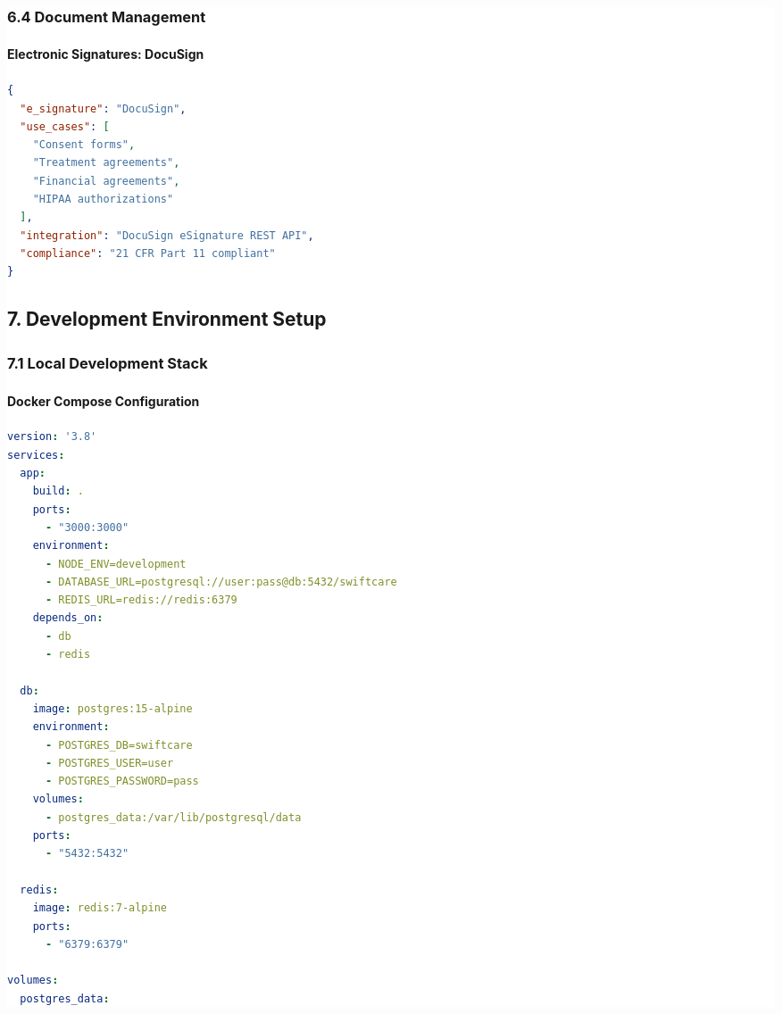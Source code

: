 ### 6.4 Document Management

#### Electronic Signatures: DocuSign
```json
{
  "e_signature": "DocuSign",
  "use_cases": [
    "Consent forms",
    "Treatment agreements",
    "Financial agreements",
    "HIPAA authorizations"
  ],
  "integration": "DocuSign eSignature REST API",
  "compliance": "21 CFR Part 11 compliant"
}
```

## 7. Development Environment Setup

### 7.1 Local Development Stack

#### Docker Compose Configuration
```yaml
version: '3.8'
services:
  app:
    build: .
    ports:
      - "3000:3000"
    environment:
      - NODE_ENV=development
      - DATABASE_URL=postgresql://user:pass@db:5432/swiftcare
      - REDIS_URL=redis://redis:6379
    depends_on:
      - db
      - redis

  db:
    image: postgres:15-alpine
    environment:
      - POSTGRES_DB=swiftcare
      - POSTGRES_USER=user
      - POSTGRES_PASSWORD=pass
    volumes:
      - postgres_data:/var/lib/postgresql/data
    ports:
      - "5432:5432"

  redis:
    image: redis:7-alpine
    ports:
      - "6379:6379"

volumes:
  postgres_data:
```
